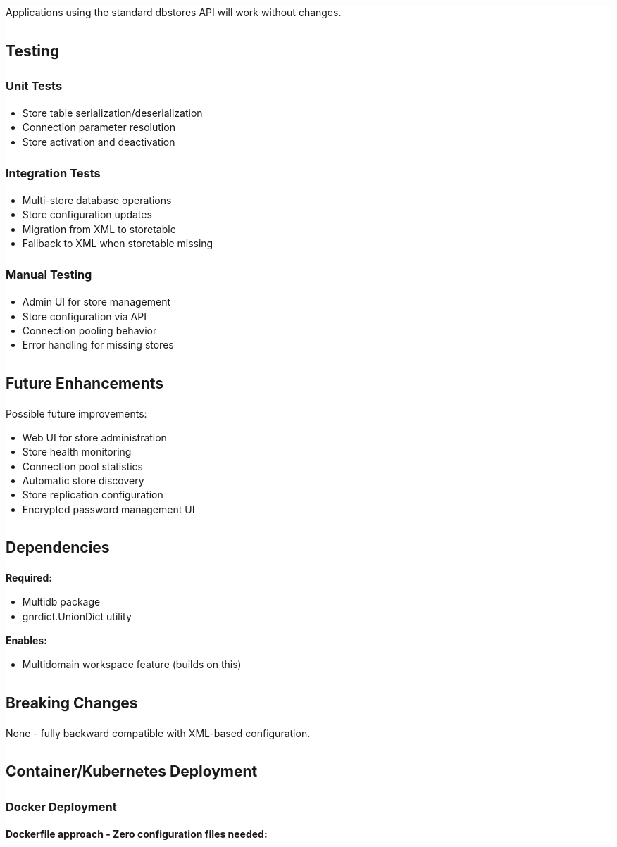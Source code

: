 Applications using the standard dbstores API will work without changes.

## Testing

### Unit Tests
- Store table serialization/deserialization
- Connection parameter resolution
- Store activation and deactivation

### Integration Tests
- Multi-store database operations
- Store configuration updates
- Migration from XML to storetable
- Fallback to XML when storetable missing

### Manual Testing
- Admin UI for store management
- Store configuration via API
- Connection pooling behavior
- Error handling for missing stores

## Future Enhancements

Possible future improvements:
- Web UI for store administration
- Store health monitoring
- Connection pool statistics
- Automatic store discovery
- Store replication configuration
- Encrypted password management UI

## Dependencies

**Required:**
- Multidb package
- gnrdict.UnionDict utility

**Enables:**
- Multidomain workspace feature (builds on this)

## Breaking Changes

None - fully backward compatible with XML-based configuration.

## Container/Kubernetes Deployment

### Docker Deployment

**Dockerfile approach - Zero configuration files needed:**
